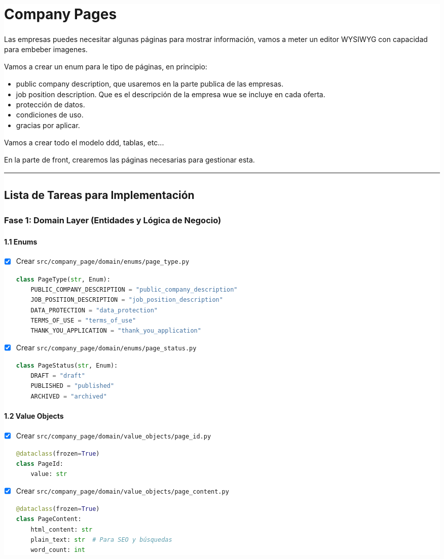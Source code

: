 # Company Pages
Las empresas puedes necesitar algunas páginas para mostrar información, vamos a meter un editor WYSIWYG con capacidad para embeber imagenes.

Vamos a crear un enum para le tipo de páginas, en principio:
* public company description, que usaremos en la parte publica de las empresas.
* job position description. Que es el descripción de la empresa wue se incluye en cada oferta.
* protección de datos.
* condiciones de uso.
* gracias por aplicar.


Vamos a crear todo el modelo ddd, tablas, etc...

En la parte de front, crearemos las páginas necesarias para gestionar esta.

---

## Lista de Tareas para Implementación

### Fase 1: Domain Layer (Entidades y Lógica de Negocio)

#### 1.1 Enums
- [x] Crear `src/company_page/domain/enums/page_type.py`
  ```python
  class PageType(str, Enum):
      PUBLIC_COMPANY_DESCRIPTION = "public_company_description"
      JOB_POSITION_DESCRIPTION = "job_position_description"
      DATA_PROTECTION = "data_protection"
      TERMS_OF_USE = "terms_of_use"
      THANK_YOU_APPLICATION = "thank_you_application"
  ```

- [x] Crear `src/company_page/domain/enums/page_status.py`
  ```python
  class PageStatus(str, Enum):
      DRAFT = "draft"
      PUBLISHED = "published"
      ARCHIVED = "archived"
  ```

#### 1.2 Value Objects
- [x] Crear `src/company_page/domain/value_objects/page_id.py`
  ```python
  @dataclass(frozen=True)
  class PageId:
      value: str
  ```

- [x] Crear `src/company_page/domain/value_objects/page_content.py`
  ```python
  @dataclass(frozen=True)
  class PageContent:
      html_content: str
      plain_text: str  # Para SEO y búsquedas
      word_count: int
  ```
